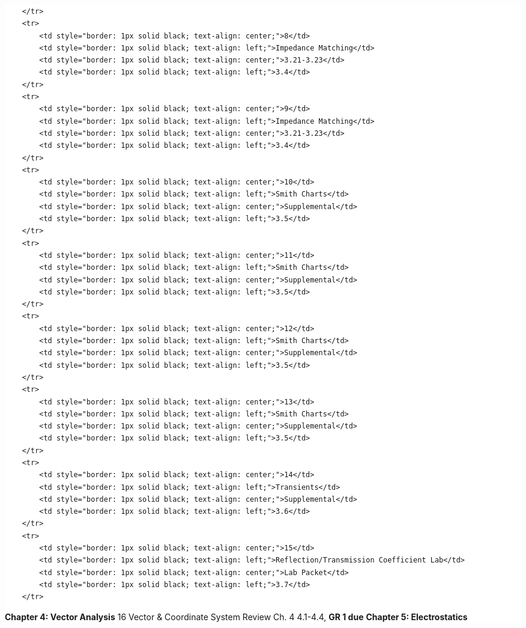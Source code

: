         </tr>
        <tr>
            <td style="border: 1px solid black; text-align: center;">8</td>
            <td style="border: 1px solid black; text-align: left;">Impedance Matching</td>
            <td style="border: 1px solid black; text-align: center;">3.21-3.23</td>
            <td style="border: 1px solid black; text-align: left;">3.4</td>
        </tr>
        <tr>
            <td style="border: 1px solid black; text-align: center;">9</td>
            <td style="border: 1px solid black; text-align: left;">Impedance Matching</td>
            <td style="border: 1px solid black; text-align: center;">3.21-3.23</td>
            <td style="border: 1px solid black; text-align: left;">3.4</td>
        </tr>
        <tr>
            <td style="border: 1px solid black; text-align: center;">10</td>
            <td style="border: 1px solid black; text-align: left;">Smith Charts</td>
            <td style="border: 1px solid black; text-align: center;">Supplemental</td>
            <td style="border: 1px solid black; text-align: left;">3.5</td>
        </tr>
        <tr>
            <td style="border: 1px solid black; text-align: center;">11</td>
            <td style="border: 1px solid black; text-align: left;">Smith Charts</td>
            <td style="border: 1px solid black; text-align: center;">Supplemental</td>
            <td style="border: 1px solid black; text-align: left;">3.5</td>
        </tr>
        <tr>
            <td style="border: 1px solid black; text-align: center;">12</td>
            <td style="border: 1px solid black; text-align: left;">Smith Charts</td>
            <td style="border: 1px solid black; text-align: center;">Supplemental</td>
            <td style="border: 1px solid black; text-align: left;">3.5</td>
        </tr>
        <tr>
            <td style="border: 1px solid black; text-align: center;">13</td>
            <td style="border: 1px solid black; text-align: left;">Smith Charts</td>
            <td style="border: 1px solid black; text-align: center;">Supplemental</td>
            <td style="border: 1px solid black; text-align: left;">3.5</td>
        </tr>
        <tr>
            <td style="border: 1px solid black; text-align: center;">14</td>
            <td style="border: 1px solid black; text-align: left;">Transients</td>
            <td style="border: 1px solid black; text-align: center;">Supplemental</td>
            <td style="border: 1px solid black; text-align: left;">3.6</td>
        </tr>
        <tr>
            <td style="border: 1px solid black; text-align: center;">15</td>
            <td style="border: 1px solid black; text-align: left;">Reflection/Transmission Coefficient Lab</td>
            <td style="border: 1px solid black; text-align: center;">Lab Packet</td>
            <td style="border: 1px solid black; text-align: left;">3.7</td>
        </tr>
<tr style="background-color: #f2f2f2;">
            <td colspan="4" style="border: 1px solid black; text-align: left;"><strong>Chapter 4: Vector 
Analysis</strong></td>
        </tr>
        <tr>
            <td style="border: 1px solid black; text-align: center;">16</td>
            <td style="border: 1px solid black; text-align: left;">Vector &amp; Coordinate System Review</td>
            <td style="border: 1px solid black; text-align: center;">Ch. 4</td>
            <td style="border: 1px solid black; text-align: left;">4.1-4.4, <strong>GR 1 due</strong></td>
        </tr>
        <tr style="background-color: #f2f2f2;">
            <td colspan="4" style="border: 1px solid black; text-align: left;"><strong>Chapter 5: 
Electrostatics</strong></td>
        </tr>
        <tr>